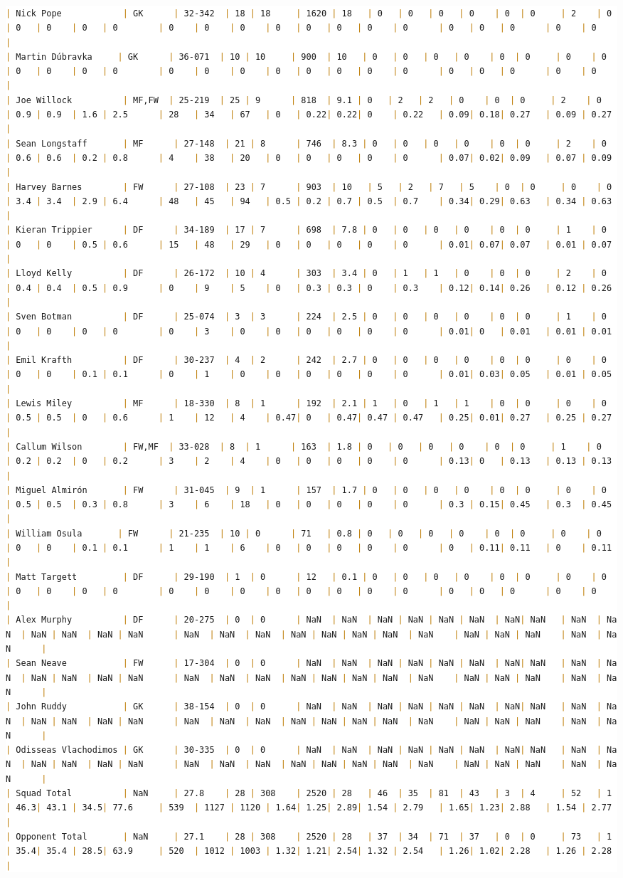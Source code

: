 ```markdown
| Nick Pope            | GK      | 32-342  | 18 | 18     | 1620 | 18   | 0   | 0   | 0   | 0    | 0  | 0     | 2    | 0    | 0   | 0    | 0   | 0        | 0    | 0    | 0    | 0   | 0   | 0   | 0    | 0      | 0   | 0   | 0      | 0    | 0        |
| Martin Dúbravka     | GK      | 36-071  | 10 | 10     | 900  | 10   | 0   | 0   | 0   | 0    | 0  | 0     | 0    | 0    | 0   | 0    | 0   | 0        | 0    | 0    | 0    | 0   | 0   | 0   | 0    | 0      | 0   | 0   | 0      | 0    | 0        |
| Joe Willock          | MF,FW  | 25-219  | 25 | 9      | 818  | 9.1 | 0   | 2   | 2   | 0    | 0  | 0     | 2    | 0    | 0.9 | 0.9  | 1.6 | 2.5      | 28   | 34   | 67   | 0   | 0.22| 0.22| 0    | 0.22   | 0.09| 0.18| 0.27   | 0.09 | 0.27     |
| Sean Longstaff       | MF      | 27-148  | 21 | 8      | 746  | 8.3 | 0   | 0   | 0   | 0    | 0  | 0     | 2    | 0    | 0.6 | 0.6  | 0.2 | 0.8      | 4    | 38   | 20   | 0   | 0   | 0   | 0    | 0      | 0.07| 0.02| 0.09   | 0.07 | 0.09     |
| Harvey Barnes        | FW      | 27-108  | 23 | 7      | 903  | 10   | 5   | 2   | 7   | 5    | 0  | 0     | 0    | 0    | 3.4 | 3.4  | 2.9 | 6.4      | 48   | 45   | 94   | 0.5 | 0.2 | 0.7 | 0.5  | 0.7    | 0.34| 0.29| 0.63   | 0.34 | 0.63     |
| Kieran Trippier      | DF      | 34-189  | 17 | 7      | 698  | 7.8 | 0   | 0   | 0   | 0    | 0  | 0     | 1    | 0    | 0   | 0    | 0.5 | 0.6      | 15   | 48   | 29   | 0   | 0   | 0   | 0    | 0      | 0.01| 0.07| 0.07   | 0.01 | 0.07     |
| Lloyd Kelly          | DF      | 26-172  | 10 | 4      | 303  | 3.4 | 0   | 1   | 1   | 0    | 0  | 0     | 2    | 0    | 0.4 | 0.4  | 0.5 | 0.9      | 0    | 9    | 5    | 0   | 0.3 | 0.3 | 0    | 0.3    | 0.12| 0.14| 0.26   | 0.12 | 0.26     |
| Sven Botman          | DF      | 25-074  | 3  | 3      | 224  | 2.5 | 0   | 0   | 0   | 0    | 0  | 0     | 1    | 0    | 0   | 0    | 0   | 0        | 0    | 3    | 0    | 0   | 0   | 0   | 0    | 0      | 0.01| 0   | 0.01   | 0.01 | 0.01     |
| Emil Krafth          | DF      | 30-237  | 4  | 2      | 242  | 2.7 | 0   | 0   | 0   | 0    | 0  | 0     | 0    | 0    | 0   | 0    | 0.1 | 0.1      | 0    | 1    | 0    | 0   | 0   | 0   | 0    | 0      | 0.01| 0.03| 0.05   | 0.01 | 0.05     |
| Lewis Miley          | MF      | 18-330  | 8  | 1      | 192  | 2.1 | 1   | 0   | 1   | 1    | 0  | 0     | 0    | 0    | 0.5 | 0.5  | 0   | 0.6      | 1    | 12   | 4    | 0.47| 0   | 0.47| 0.47 | 0.47   | 0.25| 0.01| 0.27   | 0.25 | 0.27     |
| Callum Wilson        | FW,MF  | 33-028  | 8  | 1      | 163  | 1.8 | 0   | 0   | 0   | 0    | 0  | 0     | 1    | 0    | 0.2 | 0.2  | 0   | 0.2      | 3    | 2    | 4    | 0   | 0   | 0   | 0    | 0      | 0.13| 0   | 0.13   | 0.13 | 0.13     |
| Miguel Almirón       | FW      | 31-045  | 9  | 1      | 157  | 1.7 | 0   | 0   | 0   | 0    | 0  | 0     | 0    | 0    | 0.5 | 0.5  | 0.3 | 0.8      | 3    | 6    | 18   | 0   | 0   | 0   | 0    | 0      | 0.3 | 0.15| 0.45   | 0.3  | 0.45     |
| William Osula       | FW      | 21-235  | 10 | 0      | 71   | 0.8 | 0   | 0   | 0   | 0    | 0  | 0     | 0    | 0    | 0   | 0    | 0.1 | 0.1      | 1    | 1    | 6    | 0   | 0   | 0   | 0    | 0      | 0   | 0.11| 0.11   | 0    | 0.11     |
| Matt Targett         | DF      | 29-190  | 1  | 0      | 12   | 0.1 | 0   | 0   | 0   | 0    | 0  | 0     | 0    | 0    | 0   | 0    | 0   | 0        | 0    | 0    | 0    | 0   | 0   | 0   | 0    | 0      | 0   | 0   | 0      | 0    | 0        |
| Alex Murphy          | DF      | 20-275  | 0  | 0      | NaN  | NaN  | NaN | NaN | NaN | NaN  | NaN| NaN   | NaN  | NaN  | NaN | NaN  | NaN | NaN      | NaN  | NaN  | NaN  | NaN | NaN | NaN | NaN  | NaN    | NaN | NaN | NaN    | NaN  | NaN      |
| Sean Neave           | FW      | 17-304  | 0  | 0      | NaN  | NaN  | NaN | NaN | NaN | NaN  | NaN| NaN   | NaN  | NaN  | NaN | NaN  | NaN | NaN      | NaN  | NaN  | NaN  | NaN | NaN | NaN | NaN  | NaN    | NaN | NaN | NaN    | NaN  | NaN      |
| John Ruddy           | GK      | 38-154  | 0  | 0      | NaN  | NaN  | NaN | NaN | NaN | NaN  | NaN| NaN   | NaN  | NaN  | NaN | NaN  | NaN | NaN      | NaN  | NaN  | NaN  | NaN | NaN | NaN | NaN  | NaN    | NaN | NaN | NaN    | NaN  | NaN      |
| Odisseas Vlachodimos | GK      | 30-335  | 0  | 0      | NaN  | NaN  | NaN | NaN | NaN | NaN  | NaN| NaN   | NaN  | NaN  | NaN | NaN  | NaN | NaN      | NaN  | NaN  | NaN  | NaN | NaN | NaN | NaN  | NaN    | NaN | NaN | NaN    | NaN  | NaN      |
| Squad Total          | NaN     | 27.8    | 28 | 308    | 2520 | 28   | 46  | 35  | 81  | 43   | 3  | 4     | 52   | 1    | 46.3| 43.1 | 34.5| 77.6     | 539  | 1127 | 1120 | 1.64| 1.25| 2.89| 1.54 | 2.79   | 1.65| 1.23| 2.88   | 1.54 | 2.77     |
| Opponent Total       | NaN     | 27.1    | 28 | 308    | 2520 | 28   | 37  | 34  | 71  | 37   | 0  | 0     | 73   | 1    | 35.4| 35.4 | 28.5| 63.9     | 520  | 1012 | 1003 | 1.32| 1.21| 2.54| 1.32 | 2.54   | 1.26| 1.02| 2.28   | 1.26 | 2.28     |
```
